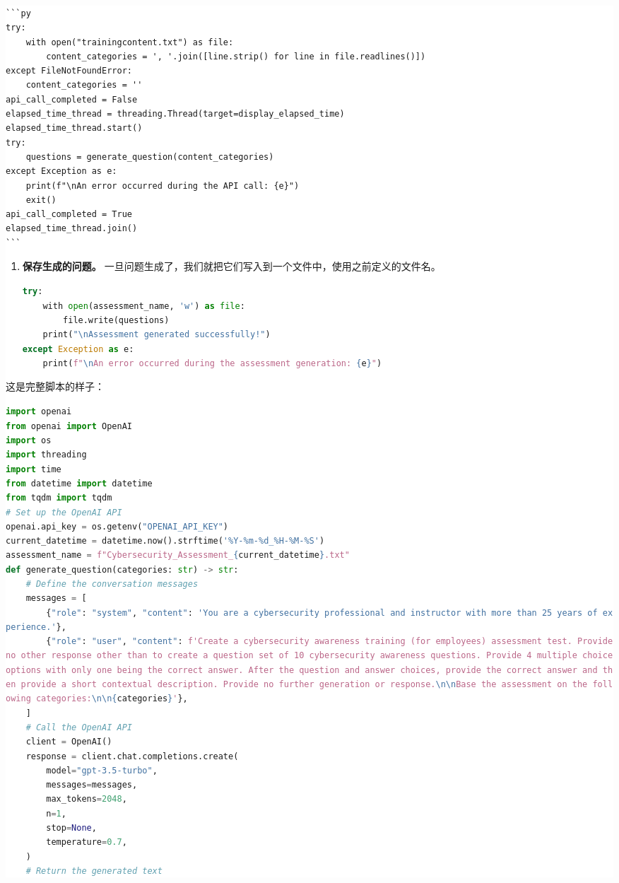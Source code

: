     ```py
    try:
        with open("trainingcontent.txt") as file:
            content_categories = ', '.join([line.strip() for line in file.readlines()])
    except FileNotFoundError:
        content_categories = ''
    api_call_completed = False
    elapsed_time_thread = threading.Thread(target=display_elapsed_time)
    elapsed_time_thread.start()
    try:
        questions = generate_question(content_categories)
    except Exception as e:
        print(f"\nAn error occurred during the API call: {e}")
        exit()
    api_call_completed = True
    elapsed_time_thread.join()
    ```

1.  **保存生成的问题。** 一旦问题生成了，我们就把它们写入到一个文件中，使用之前定义的文件名。

    ```py
    try:
        with open(assessment_name, 'w') as file:
            file.write(questions)
        print("\nAssessment generated successfully!")
    except Exception as e:
        print(f"\nAn error occurred during the assessment generation: {e}")
    ```

这是完整脚本的样子：

```py
import openai
from openai import OpenAI
import os
import threading
import time
from datetime import datetime
from tqdm import tqdm
# Set up the OpenAI API
openai.api_key = os.getenv("OPENAI_API_KEY")
current_datetime = datetime.now().strftime('%Y-%m-%d_%H-%M-%S')
assessment_name = f"Cybersecurity_Assessment_{current_datetime}.txt"
def generate_question(categories: str) -> str:
    # Define the conversation messages
    messages = [
        {"role": "system", "content": 'You are a cybersecurity professional and instructor with more than 25 years of experience.'},
        {"role": "user", "content": f'Create a cybersecurity awareness training (for employees) assessment test. Provide no other response other than to create a question set of 10 cybersecurity awareness questions. Provide 4 multiple choice options with only one being the correct answer. After the question and answer choices, provide the correct answer and then provide a short contextual description. Provide no further generation or response.\n\nBase the assessment on the following categories:\n\n{categories}'},
    ]
    # Call the OpenAI API
    client = OpenAI()
    response = client.chat.completions.create(
        model="gpt-3.5-turbo",
        messages=messages,
        max_tokens=2048,
        n=1,
        stop=None,
        temperature=0.7,
    )
    # Return the generated text
```
